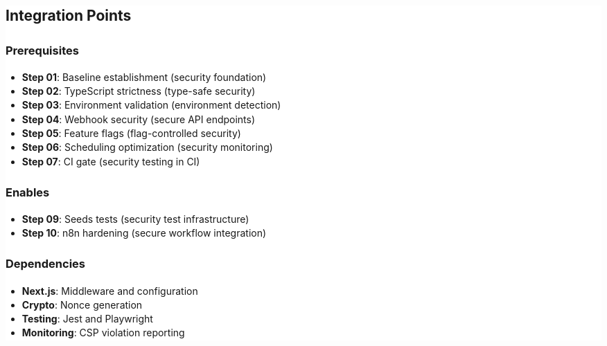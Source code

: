 ## Integration Points

### Prerequisites
- **Step 01**: Baseline establishment (security foundation)
- **Step 02**: TypeScript strictness (type-safe security)
- **Step 03**: Environment validation (environment detection)
- **Step 04**: Webhook security (secure API endpoints)
- **Step 05**: Feature flags (flag-controlled security)
- **Step 06**: Scheduling optimization (security monitoring)
- **Step 07**: CI gate (security testing in CI)

### Enables
- **Step 09**: Seeds tests (security test infrastructure)
- **Step 10**: n8n hardening (secure workflow integration)

### Dependencies
- **Next.js**: Middleware and configuration
- **Crypto**: Nonce generation
- **Testing**: Jest and Playwright
- **Monitoring**: CSP violation reporting
